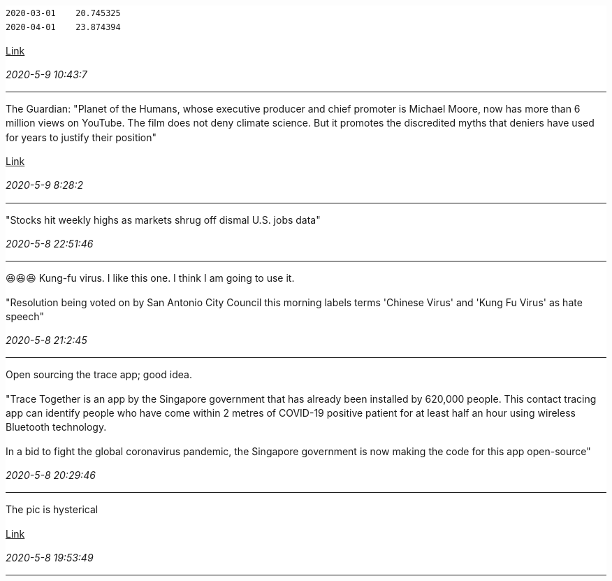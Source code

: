 ```
2020-03-01    20.745325
2020-04-01    23.874394
```

[Link](https://muratk3n.github.io/thirdwave/en/2019/05/stats.html#unempl)

*2020-5-9 10:43:7*

---

The Guardian: "Planet of the Humans, whose executive producer and
chief promoter is Michael Moore, now has more than 6 million views on
YouTube. The film does not deny climate science. But it promotes the
discredited myths that deniers have used for years to justify their
position"

[Link](https://www.theguardian.com/commentisfree/2020/may/07/michael-moore-far-right-climate-crisis-deniers-film-environment-falsehoods?CMP=share_btn_tw)

*2020-5-9 8:28:2*

---

"Stocks hit weekly highs as markets shrug off dismal U.S. jobs data"

*2020-5-8 22:51:46*

---

😆😆😆 Kung-fu virus. I like this one. I think I am going to use it.

"Resolution being voted on by San Antonio City Council this morning
labels terms 'Chinese Virus' and 'Kung Fu Virus' as hate speech"

*2020-5-8 21:2:45*

---

Open sourcing the trace app; good idea.

"Trace Together is an app by the Singapore government that has already
been installed by 620,000 people. This contact tracing app can
identify people who have come within 2 metres of COVID-19 positive
patient for at least half an hour using wireless Bluetooth technology.

In a bid to fight the global coronavirus pandemic, the Singapore
government is now making the code for this app open-source"

*2020-5-8 20:29:46*

---

The pic is hysterical 

[Link](https://muratk3n.github.io/thirdwave/en/2019/05/stats.html#wagepayroll)

*2020-5-8 19:53:49*

---
